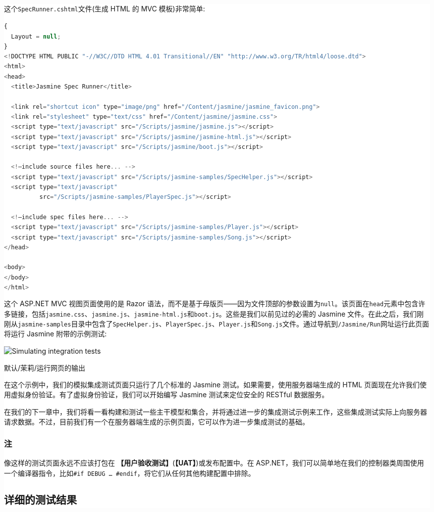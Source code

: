 这个`SpecRunner.cshtml`文件(生成 HTML 的 MVC 模板)非常简单:

```js
{
  Layout = null;
}
<!DOCTYPE HTML PUBLIC "-//W3C//DTD HTML 4.01 Transitional//EN" "http://www.w3.org/TR/html4/loose.dtd">
<html>
<head>
  <title>Jasmine Spec Runner</title>

  <link rel="shortcut icon" type="image/png" href="/Content/jasmine/jasmine_favicon.png">
  <link rel="stylesheet" type="text/css" href="/Content/jasmine/jasmine.css">
  <script type="text/javascript" src="/Scripts/jasmine/jasmine.js"></script>
  <script type="text/javascript" src="/Scripts/jasmine/jasmine-html.js"></script>
  <script type="text/javascript" src="/Scripts/jasmine/boot.js"></script>

  <!—include source files here... -->
  <script type="text/javascript" src="/Scripts/jasmine-samples/SpecHelper.js"></script>
  <script type="text/javascript"
          src="/Scripts/jasmine-samples/PlayerSpec.js"></script>

  <!—include spec files here... -->
  <script type="text/javascript" src="/Scripts/jasmine-samples/Player.js"></script>
  <script type="text/javascript" src="/Scripts/jasmine-samples/Song.js"></script>
</head>

<body>
</body>
</html>
```

这个 ASP.NET MVC 视图页面使用的是 Razor 语法，而不是基于母版页——因为文件顶部的参数设置为`null`。该页面在`head`元素中包含许多链接，包括`jasmine.css`、`jasmine.js`、`jasmine-html.js`和`boot.js`。这些是我们以前见过的必需的 Jasmine 文件。在此之后，我们刚刚从`jasmine-samples`目录中包含了`SpecHelper.js`、`PlayerSpec.js`、`Player.js`和`Song.js`文件。通过导航到`/Jasmine/Run`网址运行此页面将运行 Jasmine 附带的示例测试:

![Simulating integration tests](Image00028.jpg)

默认/茉莉/运行网页的输出

在这个示例中，我们的模拟集成测试页面只运行了几个标准的 Jasmine 测试。如果需要，使用服务器端生成的 HTML 页面现在允许我们使用虚拟身份验证。有了虚拟身份验证，我们可以开始编写 Jasmine 测试来定位安全的 RESTful 数据服务。

在我们的下一章中，我们将看一看构建和测试一些主干模型和集合，并将通过进一步的集成测试示例来工作，这些集成测试实际上向服务器请求数据。不过，目前我们有一个在服务器端生成的示例页面，它可以作为进一步集成测试的基础。

### 注

像这样的测试页面永远不应该打包在 **【用户验收测试】**(**【UAT】**)或发布配置中。在 ASP.NET，我们可以简单地在我们的控制器类周围使用一个编译器指令，比如`#if DEBUG … #endif`，将它们从任何其他构建配置中排除。

## 详细的测试结果

